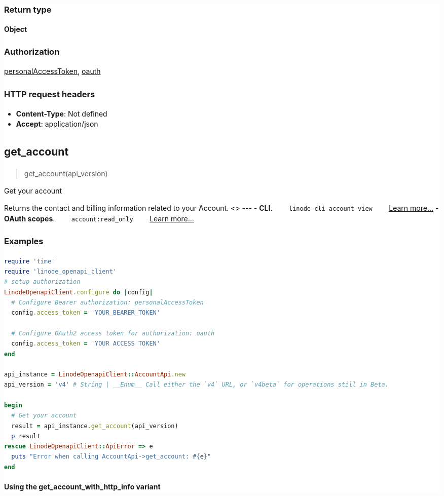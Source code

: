 ### Return type

**Object**

### Authorization

[personalAccessToken](../README.md#personalAccessToken), [oauth](../README.md#oauth)

### HTTP request headers

- **Content-Type**: Not defined
- **Accept**: application/json


## get_account

> <GetAccount200Response> get_account(api_version)

Get your account

Returns the contact and billing information related to your Account.   <<LB>>  ---   - __CLI__.      ```     linode-cli account view     ```      [Learn more...](https://www.linode.com/docs/products/tools/cli/get-started/)  - __OAuth scopes__.      ```     account:read_only     ```      [Learn more...](https://techdocs.akamai.com/linode-api/reference/get-started#oauth)

### Examples

```ruby
require 'time'
require 'linode_openapi_client'
# setup authorization
LinodeOpenapiClient.configure do |config|
  # Configure Bearer authorization: personalAccessToken
  config.access_token = 'YOUR_BEARER_TOKEN'

  # Configure OAuth2 access token for authorization: oauth
  config.access_token = 'YOUR ACCESS TOKEN'
end

api_instance = LinodeOpenapiClient::AccountApi.new
api_version = 'v4' # String | __Enum__ Call either the `v4` URL, or `v4beta` for operations still in Beta.

begin
  # Get your account
  result = api_instance.get_account(api_version)
  p result
rescue LinodeOpenapiClient::ApiError => e
  puts "Error when calling AccountApi->get_account: #{e}"
end
```

#### Using the get_account_with_http_info variant
